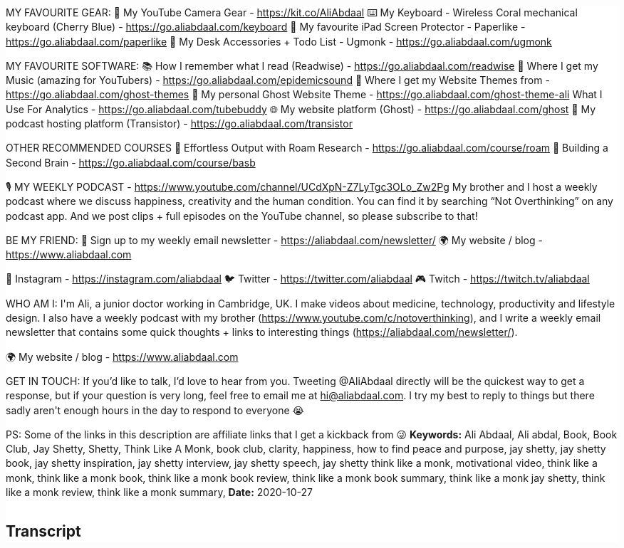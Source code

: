 MY FAVOURITE GEAR:
🎥  My YouTube Camera Gear - https://kit.co/AliAbdaal
⌨️  My Keyboard - Wireless Coral mechanical keyboard (Cherry Blue) - https://go.aliabdaal.com/keyboard 
📝  My favourite iPad Screen Protector - Paperlike - https://go.aliabdaal.com/paperlike 
🎒 My Desk Accessories + Todo List - Ugmonk - https://go.aliabdaal.com/ugmonk

MY FAVOURITE SOFTWARE:
📚  How I remember what I read (Readwise) - https://go.aliabdaal.com/readwise 
🎵  Where I get my Music (amazing for YouTubers) - https://go.aliabdaal.com/epidemicsound
👻 Where I get my Website Themes from - https://go.aliabdaal.com/ghost-themes
👻 My personal Ghost Website Theme - https://go.aliabdaal.com/ghost-theme-ali
What I Use For Analytics - https://go.aliabdaal.com/tubebuddy
🌐  My website platform (Ghost) - https://go.aliabdaal.com/ghost
🎤  My podcast hosting platform (Transistor) - https://go.aliabdaal.com/transistor

OTHER RECOMMENDED COURSES
📔 Effortless Output with Roam Research - https://go.aliabdaal.com/course/roam
📓 Building a Second Brain - https://go.aliabdaal.com/course/basb

🎙 MY WEEKLY PODCAST - https://www.youtube.com/channel/UCdXpN-Z7LyTgc3OLo_Zw2Pg
My brother and I host a weekly podcast where we discuss happiness, creativity and the human condition. You can find it by searching “Not Overthinking” on any podcast app. And we post clips + full episodes on the YouTube channel, so please subscribe to that!  

BE MY FRIEND:
💌  Sign up to my weekly email newsletter - https://aliabdaal.com/newsletter/
🌍  My website / blog - https://www.aliabdaal.com 
 
📸  Instagram - https://instagram.com/aliabdaal
🐦  Twitter - https://twitter.com/aliabdaal
🎮  Twitch - https://twitch.tv/aliabdaal

WHO AM I:
I'm Ali, a junior doctor working in Cambridge, UK. I make videos about medicine, technology, productivity and lifestyle design. I also have a weekly podcast with my brother (https://www.youtube.com/c/notoverthinking), and I write a weekly email newsletter that contains some quick thoughts + links to interesting things (https://aliabdaal.com/newsletter/).

🌍  My website / blog - https://www.aliabdaal.com 

GET IN TOUCH:
If you’d like to talk, I’d love to hear from you. Tweeting @AliAbdaal directly will be the quickest way to get a response, but if your question is very long, feel free to email me at hi@aliabdaal.com. I try my best to reply to things but there sadly aren't enough hours in the day to respond to everyone 😭

PS: Some of the links in this description are affiliate links that I get a kickback from 😜
**Keywords:** Ali Abdaal, Ali abdal, Book, Book Club, Jay Shetty, Shetty, Think Like A Monk, book club, clarity, happiness, how to find peace and purpose, jay shetty, jay shetty book, jay shetty inspiration, jay shetty interview, jay shetty speech, jay shetty think like a monk, motivational video, think like a monk, think like a monk book, think like a monk book review, think like a monk book summary, think like a monk jay shetty, think like a monk review, think like a monk summary, 
**Date:** 2020-10-27

## Transcript